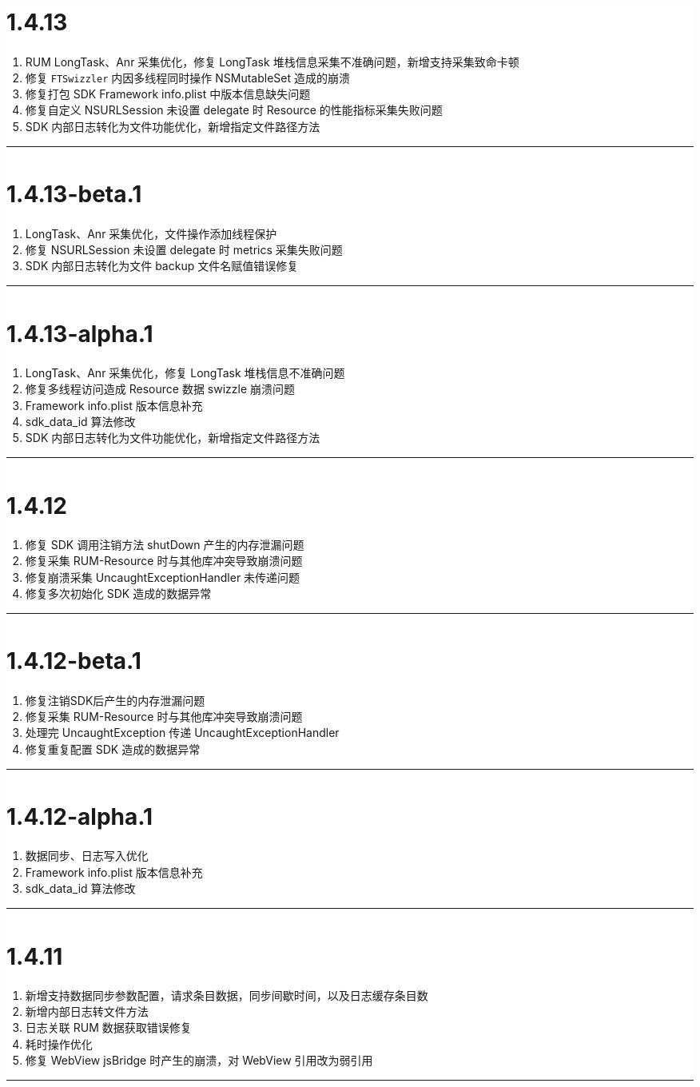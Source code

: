 # 1.4.13
1. RUM LongTask、Anr 采集优化，修复 LongTask 堆栈信息采集不准确问题，新增支持采集致命卡顿
2. 修复 `FTSwizzler` 内因多线程同时操作 NSMutableSet 造成的崩溃
3. 修复打包 SDK Framework info.plist 中版本信息缺失问题
4. 修复自定义 NSURLSession 未设置 delegate 时 Resource 的性能指标采集失败问题
5. SDK 内部日志转化为文件功能优化，新增指定文件路径方法

---
# 1.4.13-beta.1
1. LongTask、Anr 采集优化，文件操作添加线程保护
2. 修复 NSURLSession 未设置 delegate 时 metrics 采集失败问题
3. SDK 内部日志转化为文件 backup 文件名赋值错误修复

---
# 1.4.13-alpha.1
1. LongTask、Anr 采集优化，修复 LongTask 堆栈信息不准确问题
2. 修复多线程访问造成 Resource 数据 swizzle 崩溃问题
3. Framework info.plist 版本信息补充
4. sdk_data_id 算法修改
5. SDK 内部日志转化为文件功能优化，新增指定文件路径方法

---
# 1.4.12
1. 修复 SDK 调用注销方法 shutDown 产生的内存泄漏问题
2. 修复采集 RUM-Resource 时与其他库冲突导致崩溃问题
3. 修复崩溃采集 UncaughtExceptionHandler 未传递问题
4. 修复多次初始化 SDK 造成的数据异常

---
# 1.4.12-beta.1
1. 修复注销SDK后产生的内存泄漏问题
2. 修复采集 RUM-Resource 时与其他库冲突导致崩溃问题
3. 处理完 UncaughtException 传递 UncaughtExceptionHandler
4. 修复重复配置 SDK 造成的数据异常

---
# 1.4.12-alpha.1
1. 数据同步、日志写入优化
2. Framework info.plist 版本信息补充
3. sdk_data_id 算法修改
---

# 1.4.11
1. 新增支持数据同步参数配置，请求条目数据，同步间歇时间，以及日志缓存条目数
2. 新增内部日志转文件方法
3. 日志关联 RUM 数据获取错误修复
4. 耗时操作优化
5. 修复 WebView jsBridge 时产生的崩溃，对 WebView 引用改为弱引用
---

